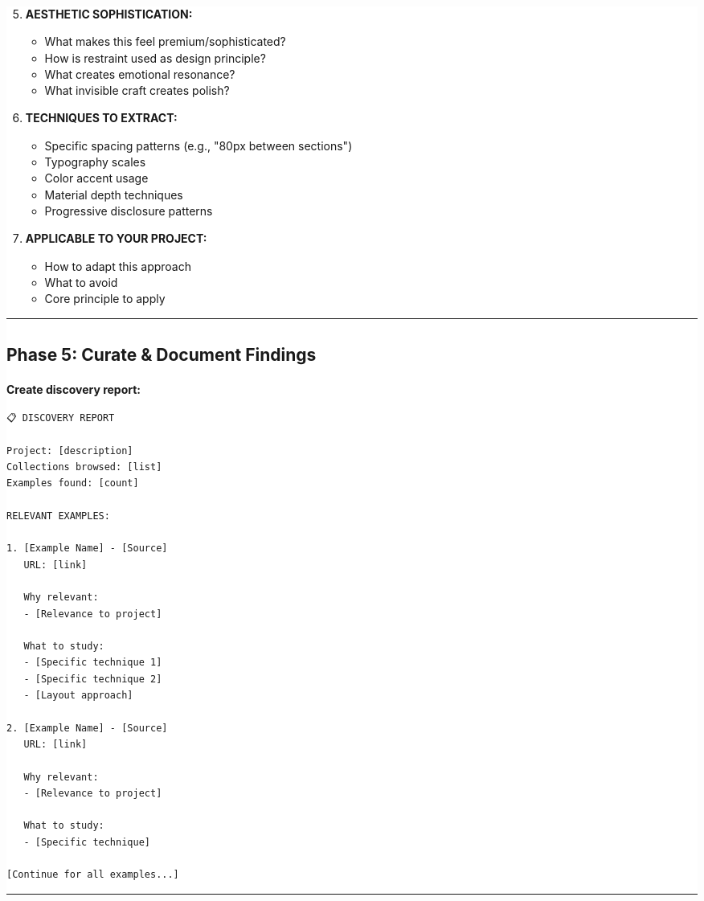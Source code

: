 5. **AESTHETIC SOPHISTICATION:**
   - What makes this feel premium/sophisticated?
   - How is restraint used as design principle?
   - What creates emotional resonance?
   - What invisible craft creates polish?

6. **TECHNIQUES TO EXTRACT:**
   - Specific spacing patterns (e.g., "80px between sections")
   - Typography scales
   - Color accent usage
   - Material depth techniques
   - Progressive disclosure patterns

7. **APPLICABLE TO YOUR PROJECT:**
   - How to adapt this approach
   - What to avoid
   - Core principle to apply

---

## Phase 5: Curate & Document Findings

**Create discovery report:**

```
📋 DISCOVERY REPORT

Project: [description]
Collections browsed: [list]
Examples found: [count]

RELEVANT EXAMPLES:

1. [Example Name] - [Source]
   URL: [link]

   Why relevant:
   - [Relevance to project]

   What to study:
   - [Specific technique 1]
   - [Specific technique 2]
   - [Layout approach]

2. [Example Name] - [Source]
   URL: [link]

   Why relevant:
   - [Relevance to project]

   What to study:
   - [Specific technique]

[Continue for all examples...]
```

---